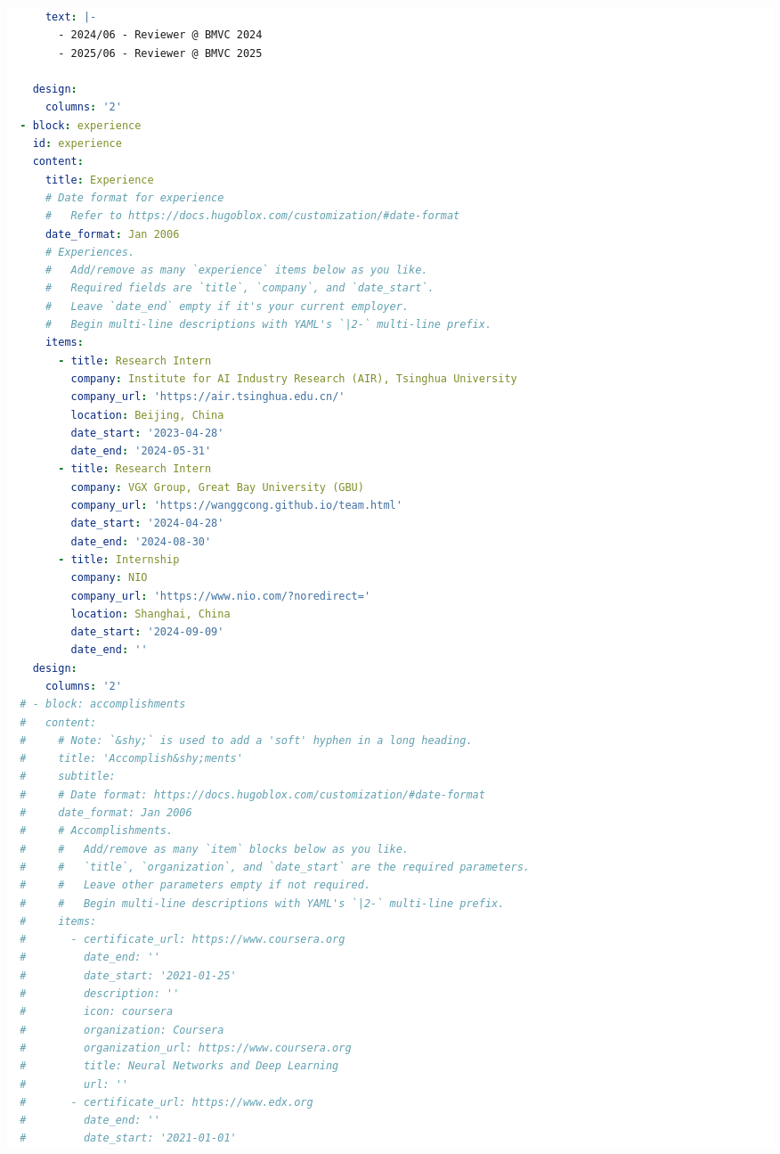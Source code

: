 ```yaml
      text: |-
        - 2024/06 - Reviewer @ BMVC 2024
        - 2025/06 - Reviewer @ BMVC 2025
        
    design:
      columns: '2'
  - block: experience
    id: experience
    content: 
      title: Experience
      # Date format for experience
      #   Refer to https://docs.hugoblox.com/customization/#date-format
      date_format: Jan 2006
      # Experiences.
      #   Add/remove as many `experience` items below as you like.
      #   Required fields are `title`, `company`, and `date_start`.
      #   Leave `date_end` empty if it's your current employer.
      #   Begin multi-line descriptions with YAML's `|2-` multi-line prefix.
      items:
        - title: Research Intern
          company: Institute for AI Industry Research (AIR), Tsinghua University
          company_url: 'https://air.tsinghua.edu.cn/'
          location: Beijing, China
          date_start: '2023-04-28'
          date_end: '2024-05-31'
        - title: Research Intern
          company: VGX Group, Great Bay University (GBU)
          company_url: 'https://wanggcong.github.io/team.html'
          date_start: '2024-04-28'
          date_end: '2024-08-30'
        - title: Internship
          company: NIO
          company_url: 'https://www.nio.com/?noredirect='
          location: Shanghai, China
          date_start: '2024-09-09'
          date_end: ''
    design:
      columns: '2'
  # - block: accomplishments
  #   content:
  #     # Note: `&shy;` is used to add a 'soft' hyphen in a long heading.
  #     title: 'Accomplish&shy;ments'
  #     subtitle:
  #     # Date format: https://docs.hugoblox.com/customization/#date-format
  #     date_format: Jan 2006
  #     # Accomplishments.
  #     #   Add/remove as many `item` blocks below as you like.
  #     #   `title`, `organization`, and `date_start` are the required parameters.
  #     #   Leave other parameters empty if not required.
  #     #   Begin multi-line descriptions with YAML's `|2-` multi-line prefix.
  #     items:
  #       - certificate_url: https://www.coursera.org
  #         date_end: ''
  #         date_start: '2021-01-25'
  #         description: ''
  #         icon: coursera
  #         organization: Coursera
  #         organization_url: https://www.coursera.org
  #         title: Neural Networks and Deep Learning
  #         url: ''
  #       - certificate_url: https://www.edx.org
  #         date_end: ''
  #         date_start: '2021-01-01'
```